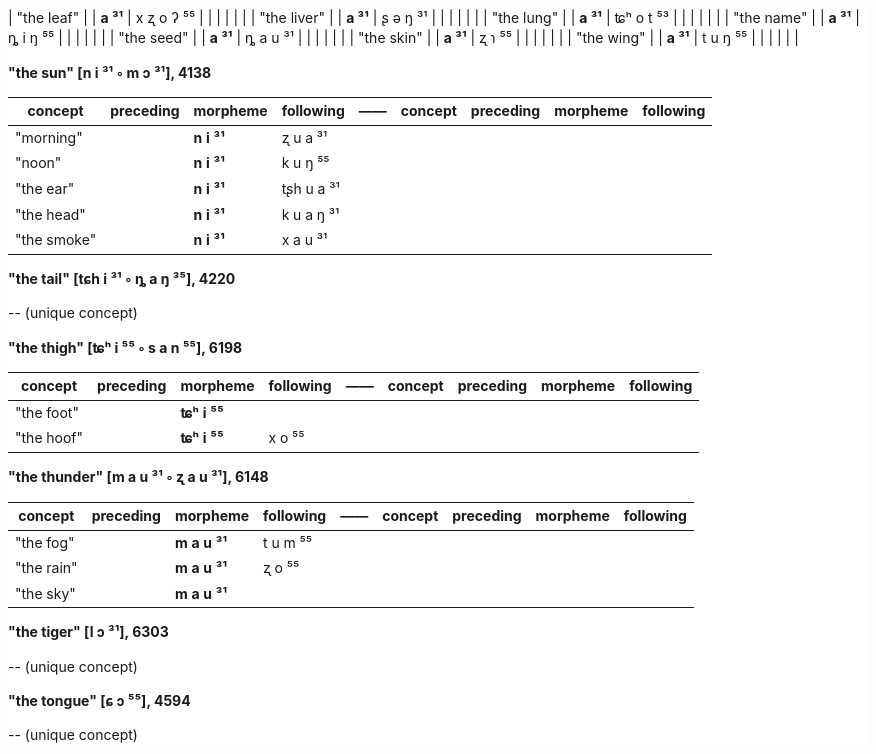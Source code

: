 | "the leaf" |  | **a ³¹** | x ʐ o ʔ ⁵⁵ | | | | | | 
| "the liver" |  | **a ³¹** | ʂ ə ŋ ³¹ | | | | | | 
| "the lung" |  | **a ³¹** | ʨʰ o t ⁵³ | | | | | | 
| "the name" |  | **a ³¹** | ȵ i ŋ ⁵⁵ | | | | | | 
| "the seed" |  | **a ³¹** | ȵ a u ³¹ | | | | | | 
| "the skin" |  | **a ³¹** | ʐ ɿ ⁵⁵ | | | | | | 
| "the wing" |  | **a ³¹** | t u ŋ ⁵⁵ | | | | | | 

**"the sun" [n i ³¹ ◦ m ɔ ³¹], 4138**

| concept | preceding | morpheme | following |  **——** | concept | preceding | morpheme | following | 
| --- | --- | --- | --- | ---| --- | --- | --- | --- | 
| "morning" |  | **n i ³¹** | ʐ u a ³¹ | | | | | | 
| "noon" |  | **n i ³¹** | k u ŋ ⁵⁵ | | | | | | 
| "the ear" |  | **n i ³¹** | tʂh u a ³¹ | | | | | | 
| "the head" |  | **n i ³¹** | k u a ŋ ³¹ | | | | | | 
| "the smoke" |  | **n i ³¹** | x a u ³¹ | | | | | | 

**"the tail" [tɕh i ³¹ ◦ ȵ a ŋ ³⁵], 4220**

 -- (unique concept) 

**"the thigh" [ʨʰ i ⁵⁵ ◦ s a n ⁵⁵], 6198**

| concept | preceding | morpheme | following |  **——** | concept | preceding | morpheme | following | 
| --- | --- | --- | --- | ---| --- | --- | --- | --- | 
| "the foot" |  | **ʨʰ i ⁵⁵** |  | | | | | | 
| "the hoof" |  | **ʨʰ i ⁵⁵** | x o ⁵⁵ | | | | | | 

**"the thunder" [m a u ³¹ ◦ ʐ a u ³¹], 6148**

| concept | preceding | morpheme | following |  **——** | concept | preceding | morpheme | following | 
| --- | --- | --- | --- | ---| --- | --- | --- | --- | 
| "the fog" |  | **m a u ³¹** | t u m ⁵⁵ | | | | | | 
| "the rain" |  | **m a u ³¹** | ʐ o ⁵⁵ | | | | | | 
| "the sky" |  | **m a u ³¹** |  | | | | | | 

**"the tiger" [l ɔ ³¹], 6303**

 -- (unique concept) 

**"the tongue" [ɕ ɔ ⁵⁵], 4594**

 -- (unique concept) 
